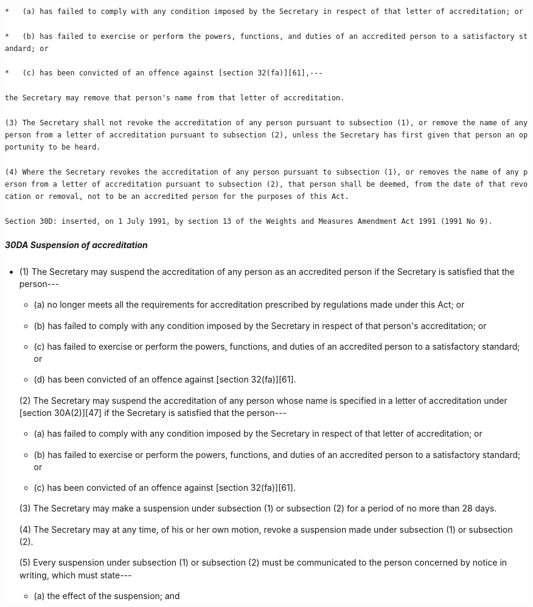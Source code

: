     *   (a) has failed to comply with any condition imposed by the Secretary in respect of that letter of accreditation; or
    
    *   (b) has failed to exercise or perform the powers, functions, and duties of an accredited person to a satisfactory standard; or
    
    *   (c) has been convicted of an offence against [section 32(fa)][61],---
    
    the Secretary may remove that person's name from that letter of accreditation.
    
    (3) The Secretary shall not revoke the accreditation of any person pursuant to subsection (1), or remove the name of any person from a letter of accreditation pursuant to subsection (2), unless the Secretary has first given that person an opportunity to be heard.
    
    (4) Where the Secretary revokes the accreditation of any person pursuant to subsection (1), or removes the name of any person from a letter of accreditation pursuant to subsection (2), that person shall be deemed, from the date of that revocation or removal, not to be an accredited person for the purposes of this Act.
    
    Section 30D: inserted, on 1 July 1991, by section 13 of the Weights and Measures Amendment Act 1991 (1991 No 9).

##### 30DA Suspension of accreditation
    
*   (1) The Secretary may suspend the accreditation of any person as an accredited person if the Secretary is satisfied that the person---
        
    *   (a) no longer meets all the requirements for accreditation prescribed by regulations made under this Act; or
    
    *   (b) has failed to comply with any condition imposed by the Secretary in respect of that person's accreditation; or
    
    *   (c) has failed to exercise or perform the powers, functions, and duties of an accredited person to a satisfactory standard; or
    
    *   (d) has been convicted of an offence against [section 32(fa)][61].
    
    (2) The Secretary may suspend the accreditation of any person whose name is specified in a letter of accreditation under [section 30A(2)][47] if the Secretary is satisfied that the person---
        
    *   (a) has failed to comply with any condition imposed by the Secretary in respect of that letter of accreditation; or
    
    *   (b) has failed to exercise or perform the powers, functions, and duties of an accredited person to a satisfactory standard; or
    
    *   (c) has been convicted of an offence against [section 32(fa)][61].
    
    (3) The Secretary may make a suspension under subsection (1) or subsection (2) for a period of no more than 28 days.
    
    (4) The Secretary may at any time, of his or her own motion, revoke a suspension made under subsection (1) or subsection (2).
    
    (5) Every suspension under subsection (1) or subsection (2) must be communicated to the person concerned by notice in writing, which must state---
        
    *   (a) the effect of the suspension; and
    
